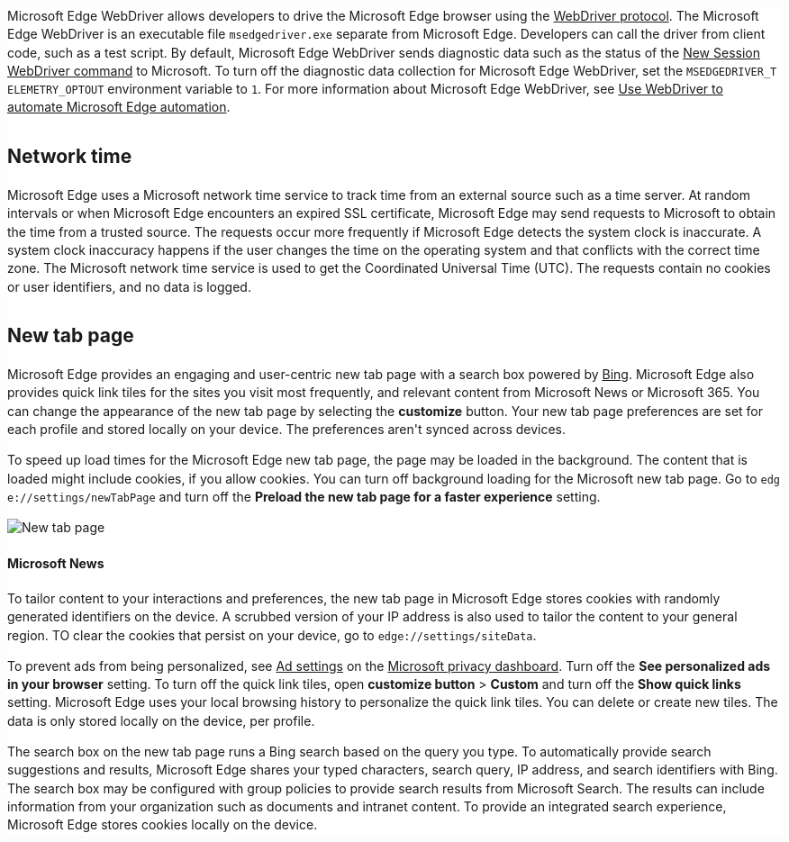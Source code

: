 Microsoft Edge WebDriver allows developers to drive the Microsoft Edge browser using the [WebDriver protocol](https://www.w3.org/TR/webdriver2/).  The Microsoft Edge WebDriver is an executable file `msedgedriver.exe` separate from Microsoft Edge. Developers can call the driver from  client code, such as a test script.  By default, Microsoft Edge WebDriver sends diagnostic data such as the status of the [New Session WebDriver command](https://www.w3.org/TR/webdriver2/#new-session) to Microsoft.  To turn off the diagnostic data collection for Microsoft Edge WebDriver, set the `MSEDGEDRIVER_TELEMETRY_OPTOUT` environment variable to `1`.  For more information about Microsoft Edge WebDriver, see [Use WebDriver to automate Microsoft Edge automation](/microsoft-edge/webdriver-chromium).



## Network time

Microsoft Edge uses a Microsoft network time service to track time from an external source such as a time server.  At random intervals or when Microsoft Edge encounters an expired SSL certificate, Microsoft Edge may send requests to Microsoft to obtain the time from a trusted source.  The requests occur more frequently if Microsoft Edge detects the system clock is inaccurate.  A system clock inaccuracy happens if the user changes the time on the operating system and that conflicts with the correct time zone.  The Microsoft network time service is used to get the Coordinated Universal Time (UTC).  The requests contain no cookies or user identifiers, and no data is logged.



## New tab page

Microsoft Edge provides an engaging and user-centric new tab page with a search box powered by [Bing](https://bing.com). Microsoft Edge also provides quick link tiles for the sites you visit most frequently, and relevant content from Microsoft News or Microsoft 365. You can change the appearance of the new tab page by selecting the **customize** button. Your new tab page preferences are set for each profile and stored locally on your device. The preferences aren't synced across devices.

To speed up load times for the Microsoft Edge new tab page, the page may be loaded in the background. The content that is loaded might include cookies, if you allow cookies. You can turn off background loading for the Microsoft new tab page. Go to `edge://settings/newTabPage` and turn off the **Preload the new tab page for a faster experience** setting.

![New tab page](./index-images/n-t-p1.png)



#### Microsoft News

To tailor content to your interactions and preferences, the new tab page in Microsoft Edge stores cookies with randomly generated identifiers on the device.  A scrubbed version of your IP address is also used to tailor the content to your general region.  TO clear the cookies that persist on your device, go to `edge://settings/siteData`.

To prevent ads from being personalized, see [Ad settings](https://account.microsoft.com/privacy/ad-settings) on the [Microsoft privacy dashboard](https://account.microsoft.com/privacy/). Turn off the **See personalized ads in your browser** setting.  To turn off the quick link tiles, open **customize button** > **Custom** and turn off the **Show quick links** setting. Microsoft Edge uses your local browsing history to personalize the quick link tiles. You can delete or create new tiles. The data is only stored locally on the device, per profile.

The search box on the new tab page runs a Bing search based on the query you type.  To automatically provide search suggestions and results, Microsoft Edge shares your typed characters, search query, IP address, and search identifiers with Bing. The search box may be configured with group policies to provide search results from Microsoft Search. The results can include information from your organization such as documents and intranet content. To provide an integrated search experience, Microsoft Edge stores cookies locally on the device.
